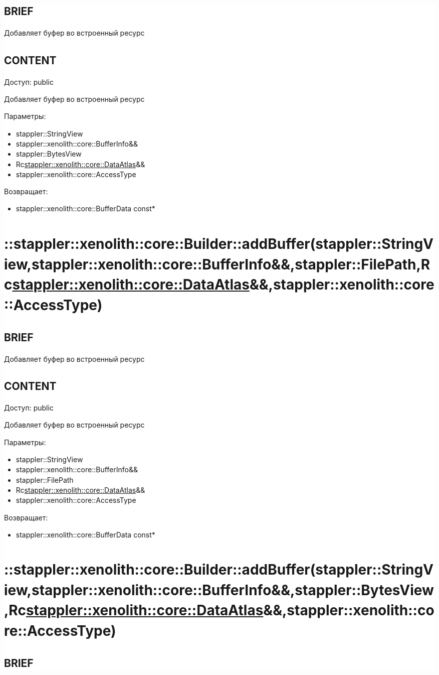 ## BRIEF

Добавляет буфер во встроенный ресурс

## CONTENT

Доступ: public

Добавляет буфер во встроенный ресурс

Параметры:
* stappler::StringView
* stappler::xenolith::core::BufferInfo&&
* stappler::BytesView
* Rc<stappler::xenolith::core::DataAtlas>&&
* stappler::xenolith::core::AccessType

Возвращает:
* stappler::xenolith::core::BufferData const*

# ::stappler::xenolith::core::Builder::addBuffer(stappler::StringView,stappler::xenolith::core::BufferInfo&&,stappler::FilePath,Rc<stappler::xenolith::core::DataAtlas>&&,stappler::xenolith::core::AccessType)

## BRIEF

Добавляет буфер во встроенный ресурс

## CONTENT

Доступ: public

Добавляет буфер во встроенный ресурс

Параметры:
* stappler::StringView
* stappler::xenolith::core::BufferInfo&&
* stappler::FilePath
* Rc<stappler::xenolith::core::DataAtlas>&&
* stappler::xenolith::core::AccessType

Возвращает:
* stappler::xenolith::core::BufferData const*

# ::stappler::xenolith::core::Builder::addBuffer(stappler::StringView,stappler::xenolith::core::BufferInfo&&,stappler::BytesView,Rc<stappler::xenolith::core::DataAtlas>&&,stappler::xenolith::core::AccessType)

## BRIEF
